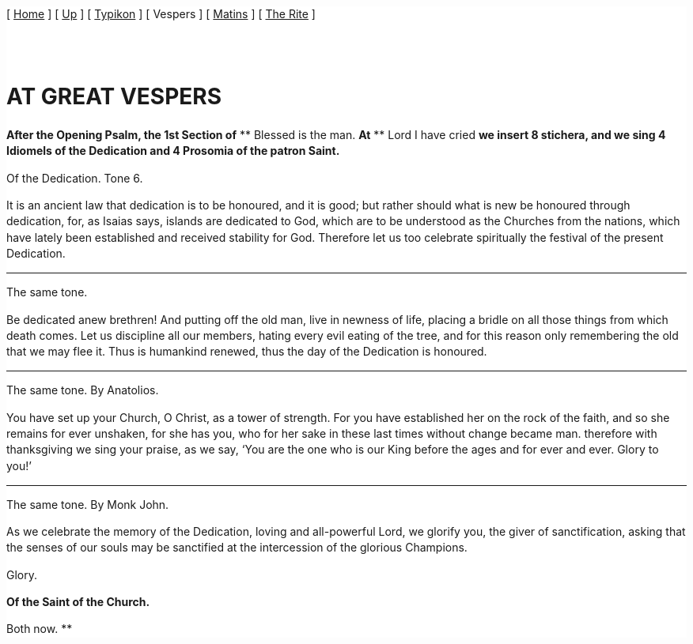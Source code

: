 \[ [Home](index.md) \] \[ [Up](dedic-int.md) \]
\[ [Typikon](typikon.md) \] \[ Vespers \] \[ [Matins](dedic-mat.md) \]
\[ [The Rite](therite.md) \]

 

# AT GREAT VESPERS

**After the Opening Psalm, the 1st Section of** ** Blessed is the man.
**At** ** Lord I have cried **we insert 8 stichera, and we sing 4
Idiomels of the Dedication and 4 Prosomia of the patron Saint.**

Of the Dedication. Tone 6.

It is an ancient law that dedication is to be honoured, and it is good;
but rather should what is new be honoured through dedication, for, as
Isaias says, islands are dedicated to God, which are to be understood as
the Churches from the nations, which have lately been established and
received stability for God. Therefore let us too celebrate spiritually
the festival of the present Dedication.

****

The same tone.

Be dedicated anew brethren\! And putting off the old man, live in
newness of life, placing a bridle on all those things from which death
comes. Let us discipline all our members, hating every evil eating of
the tree, and for this reason only remembering the old that we may flee
it. Thus is humankind renewed, thus the day of the Dedication is
honoured.

****

The same tone. By Anatolios.

You have set up your Church, O Christ, as a tower of strength. For you
have established her on the rock of the faith, and so she remains for
ever unshaken, for she has you, who for her sake in these last times
without change became man. therefore with thanksgiving we sing your
praise, as we say, ‘You are the one who is our King before the ages and
for ever and ever. Glory to you\!’

****

The same tone. By Monk John.

As we celebrate the memory of the Dedication, loving and all-powerful
Lord, we glorify you, the giver of sanctification, asking that the
senses of our souls may be sanctified at the intercession of the
glorious Champions.

Glory.

**Of the Saint of the Church.**

Both now. **
